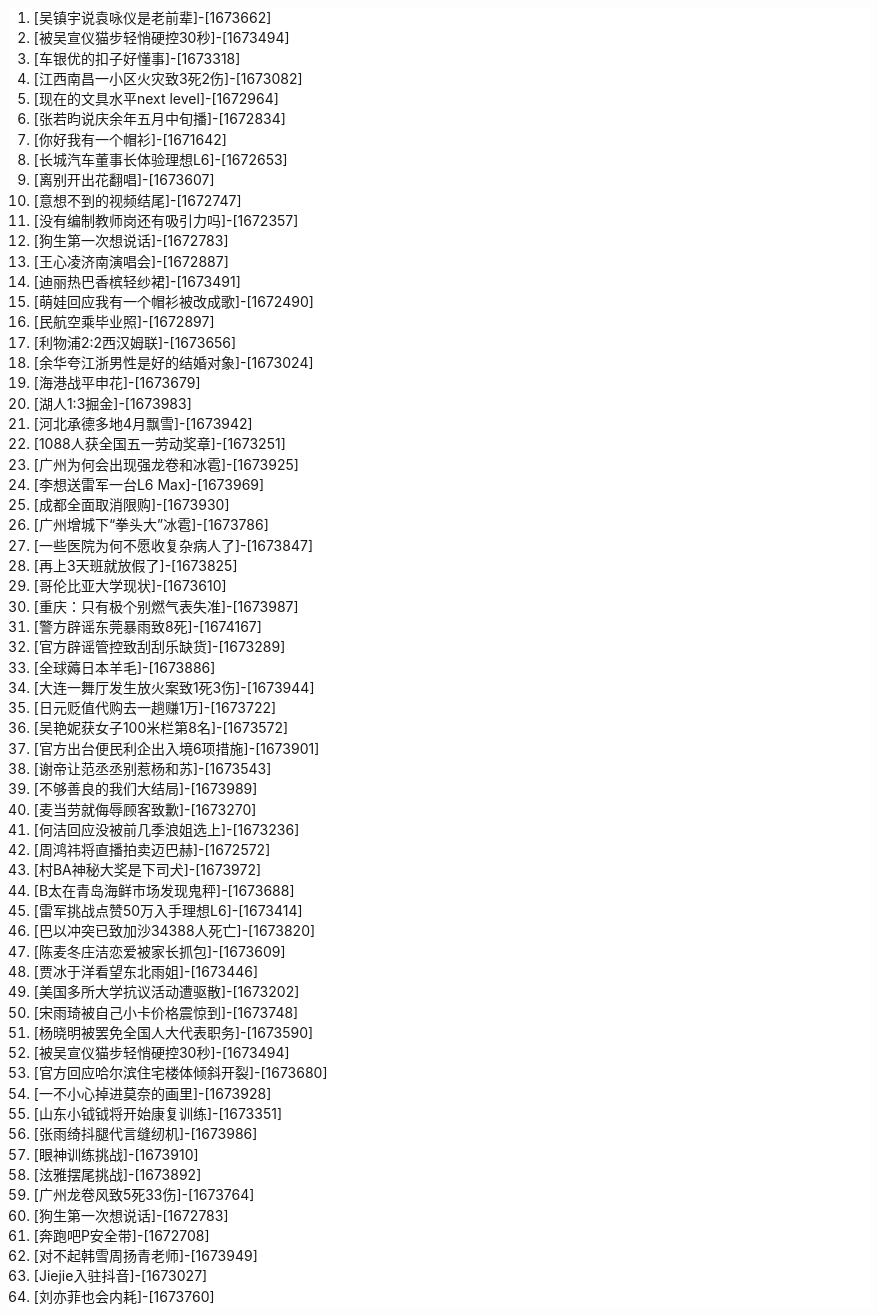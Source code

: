 1. [吴镇宇说袁咏仪是老前辈]-[1673662]
1. [被吴宣仪猫步轻悄硬控30秒]-[1673494]
1. [车银优的扣子好懂事]-[1673318]
1. [江西南昌一小区火灾致3死2伤]-[1673082]
1. [现在的文具水平next level]-[1672964]
1. [张若昀说庆余年五月中旬播]-[1672834]
1. [你好我有一个帽衫]-[1671642]
1. [长城汽车董事长体验理想L6]-[1672653]
1. [离别开出花翻唱]-[1673607]
1. [意想不到的视频结尾]-[1672747]
1. [没有编制教师岗还有吸引力吗]-[1672357]
1. [狗生第一次想说话]-[1672783]
1. [王心凌济南演唱会]-[1672887]
1. [迪丽热巴香槟轻纱裙]-[1673491]
1. [萌娃回应我有一个帽衫被改成歌]-[1672490]
1. [民航空乘毕业照]-[1672897]
1. [利物浦2:2西汉姆联]-[1673656]
1. [余华夸江浙男性是好的结婚对象]-[1673024]
1. [海港战平申花]-[1673679]
1. [湖人1:3掘金]-[1673983]
1. [河北承德多地4月飘雪]-[1673942]
1. [1088人获全国五一劳动奖章]-[1673251]
1. [广州为何会出现强龙卷和冰雹]-[1673925]
1. [李想送雷军一台L6 Max]-[1673969]
1. [成都全面取消限购]-[1673930]
1. [广州增城下“拳头大”冰雹]-[1673786]
1. [一些医院为何不愿收复杂病人了]-[1673847]
1. [再上3天班就放假了]-[1673825]
1. [哥伦比亚大学现状]-[1673610]
1. [重庆：只有极个别燃气表失准]-[1673987]
1. [警方辟谣东莞暴雨致8死]-[1674167]
1. [官方辟谣管控致刮刮乐缺货]-[1673289]
1. [全球薅日本羊毛]-[1673886]
1. [大连一舞厅发生放火案致1死3伤]-[1673944]
1. [日元贬值代购去一趟赚1万]-[1673722]
1. [吴艳妮获女子100米栏第8名]-[1673572]
1. [官方出台便民利企出入境6项措施]-[1673901]
1. [谢帝让范丞丞别惹杨和苏]-[1673543]
1. [不够善良的我们大结局]-[1673989]
1. [麦当劳就侮辱顾客致歉]-[1673270]
1. [何洁回应没被前几季浪姐选上]-[1673236]
1. [周鸿祎将直播拍卖迈巴赫]-[1672572]
1. [村BA神秘大奖是下司犬]-[1673972]
1. [B太在青岛海鲜市场发现鬼秤]-[1673688]
1. [雷军挑战点赞50万入手理想L6]-[1673414]
1. [巴以冲突已致加沙34388人死亡]-[1673820]
1. [陈麦冬庄洁恋爱被家长抓包]-[1673609]
1. [贾冰于洋看望东北雨姐]-[1673446]
1. [美国多所大学抗议活动遭驱散]-[1673202]
1. [宋雨琦被自己小卡价格震惊到]-[1673748]
1. [杨晓明被罢免全国人大代表职务]-[1673590]
1. [被吴宣仪猫步轻悄硬控30秒]-[1673494]
1. [官方回应哈尔滨住宅楼体倾斜开裂]-[1673680]
1. [一不小心掉进莫奈的画里]-[1673928]
1. [山东小钺钺将开始康复训练]-[1673351]
1. [张雨绮抖腿代言缝纫机]-[1673986]
1. [眼神训练挑战]-[1673910]
1. [泫雅摆尾挑战]-[1673892]
1. [广州龙卷风致5死33伤]-[1673764]
1. [狗生第一次想说话]-[1672783]
1. [奔跑吧P安全带]-[1672708]
1. [对不起韩雪周扬青老师]-[1673949]
1. [Jiejie入驻抖音]-[1673027]
1. [刘亦菲也会内耗]-[1673760]